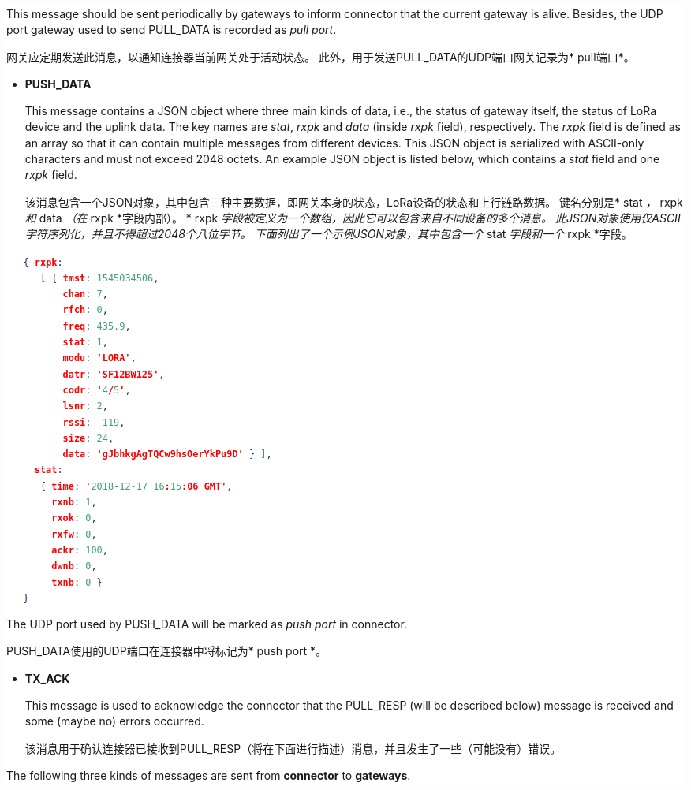    This message should be sent periodically by gateways to inform connector that the current gateway is alive. Besides, the UDP port gateway used to send PULL_DATA is recorded as *pull port*.

   网关应定期发送此消息，以通知连接器当前网关处于活动状态。 此外，用于发送PULL_DATA的UDP端口网关记录为* pull端口*。

* **PUSH_DATA**

   This message contains a JSON object where three main kinds of data, i.e., the status of gateway itself, the status of LoRa device and the uplink data. The key names are *stat*, *rxpk* and *data* (inside *rxpk* field), respectively. The *rxpk* field is defined as an array so that it can contain multiple messages from different devices. This JSON object is serialized with ASCII-only characters and must not exceed 2048 octets. An example JSON object is listed below, which contains a *stat* field and one *rxpk* field. 

   该消息包含一个JSON对象，其中包含三种主要数据，即网关本身的状态，LoRa设备的状态和上行链路数据。 键名分别是* stat *，* rxpk *和* data *（在* rxpk *字段内部）。 * rxpk *字段被定义为一个数组，因此它可以包含来自不同设备的多个消息。 此JSON对象使用仅ASCII字符序列化，并且不得超过2048个八位字节。 下面列出了一个示例JSON对象，其中包含一个* stat *字段和一个* rxpk *字段。

```json
   { rxpk:
      [ { tmst: 1545034506,
          chan: 7,
          rfch: 0,
          freq: 435.9,
          stat: 1,
          modu: 'LORA',
          datr: 'SF12BW125',
          codr: '4/5',
          lsnr: 2,
          rssi: -119,
          size: 24,
          data: 'gJbhkgAgTQCw9hsOerYkPu9D' } ],
     stat:
      { time: '2018-12-17 16:15:06 GMT',
        rxnb: 1,
        rxok: 0,
        rxfw: 0,
        ackr: 100,
        dwnb: 0,
        txnb: 0 } 
   }
```

   The UDP port used by PUSH_DATA will be marked as *push port* in connector. 

   PUSH_DATA使用的UDP端口在连接器中将标记为* push port *。

* **TX_ACK**

   This message is used to acknowledge the connector that the PULL_RESP (will be described below) message is received and some (maybe no) errors occurred.

   该消息用于确认连接器已接收到PULL_RESP（将在下面进行描述）消息，并且发生了一些（可能没有）错误。

   

The following three kinds of messages are sent from **connector** to **gateways**.
